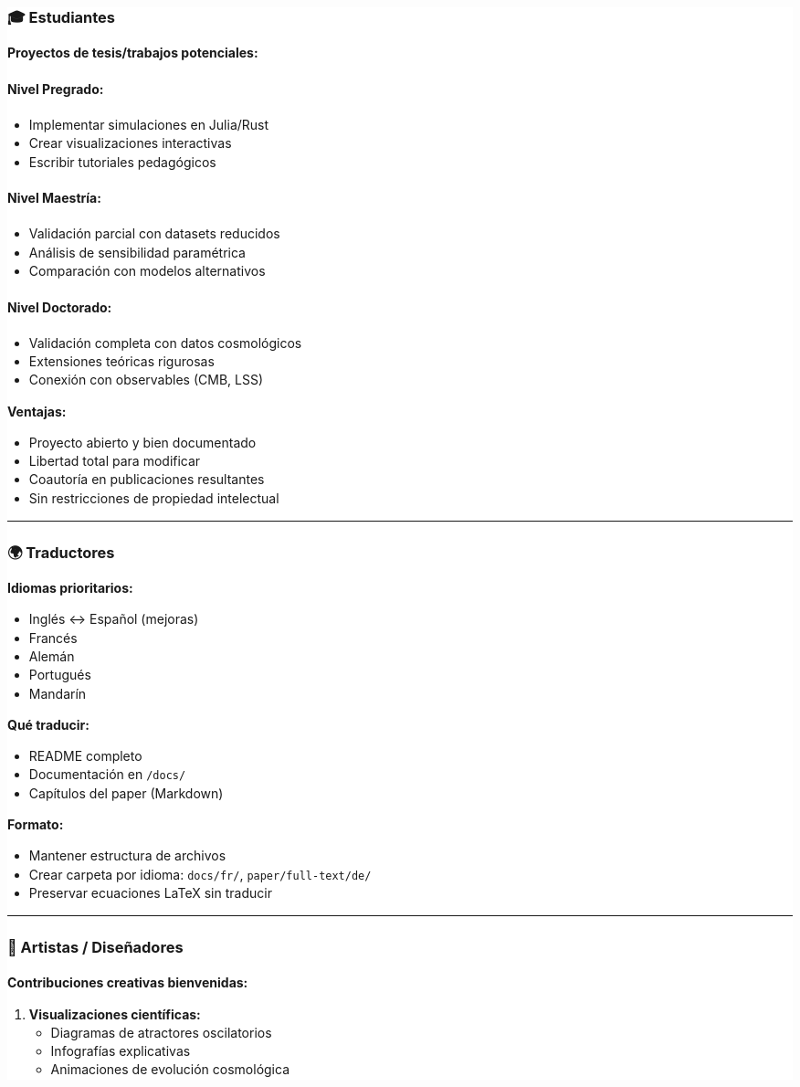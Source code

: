 
### 🎓 Estudiantes

**Proyectos de tesis/trabajos potenciales:**

#### Nivel Pregrado:
- Implementar simulaciones en Julia/Rust
- Crear visualizaciones interactivas
- Escribir tutoriales pedagógicos

#### Nivel Maestría:
- Validación parcial con datasets reducidos
- Análisis de sensibilidad paramétrica
- Comparación con modelos alternativos

#### Nivel Doctorado:
- Validación completa con datos cosmológicos
- Extensiones teóricas rigurosas
- Conexión con observables (CMB, LSS)

**Ventajas:**
- Proyecto abierto y bien documentado
- Libertad total para modificar
- Coautoría en publicaciones resultantes
- Sin restricciones de propiedad intelectual

---

### 🌍 Traductores

**Idiomas prioritarios:**
- Inglés ↔ Español (mejoras)
- Francés
- Alemán
- Portugués
- Mandarín

**Qué traducir:**
- README completo
- Documentación en `/docs/`
- Capítulos del paper (Markdown)

**Formato:**
- Mantener estructura de archivos
- Crear carpeta por idioma: `docs/fr/`, `paper/full-text/de/`
- Preservar ecuaciones LaTeX sin traducir

---

### 🎨 Artistas / Diseñadores

**Contribuciones creativas bienvenidas:**

1. **Visualizaciones científicas:**
   - Diagramas de atractores oscilatorios
   - Infografías explicativas
   - Animaciones de evolución cosmológica
